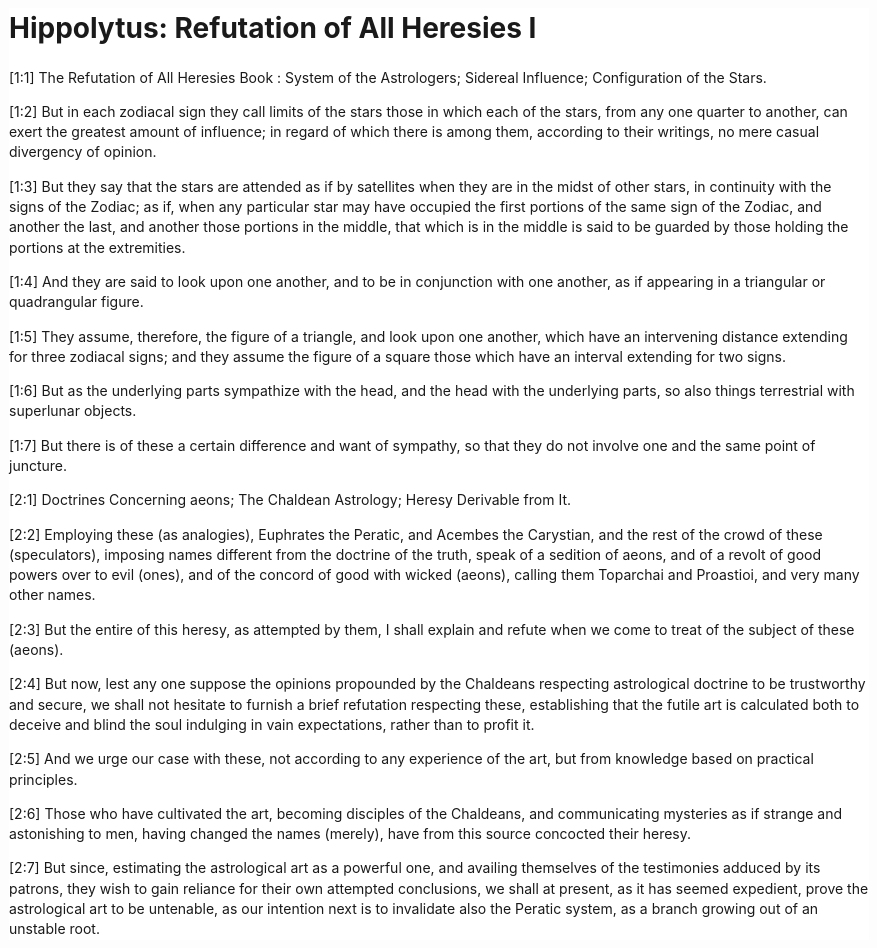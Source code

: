 # Hippolytus: Refutation of All Heresies I

[1:1] The Refutation of All Heresies Book : System of the Astrologers; Sidereal Influence; Configuration of the Stars.

[1:2] But in each zodiacal sign they call limits of the stars those in which each of the stars, from any one quarter to another, can exert the greatest amount of influence; in regard of which there is among them, according to their writings, no mere casual divergency of opinion.

[1:3] But they say that the stars are attended as if by satellites when they are in the midst of other stars, in continuity with the signs of the Zodiac; as if, when any particular star may have occupied the first portions of the same sign of the Zodiac, and another the last, and another those portions in the middle, that which is in the middle is said to be guarded by those holding the portions at the extremities.

[1:4] And they are said to look upon one another, and to be in conjunction with one another, as if appearing in a triangular or quadrangular figure.

[1:5] They assume, therefore, the figure of a triangle, and look upon one another, which have an intervening distance extending for three zodiacal signs; and they assume the figure of a square those which have an interval extending for two signs.

[1:6] But as the underlying parts sympathize with the head, and the head with the underlying parts, so also things terrestrial with superlunar objects.

[1:7] But there is of these a certain difference and want of sympathy, so that they do not involve one and the same point of juncture.

[2:1] Doctrines Concerning aeons; The Chaldean Astrology; Heresy Derivable from It.

[2:2] Employing these (as analogies), Euphrates the Peratic, and Acembes the Carystian, and the rest of the crowd of these (speculators), imposing names different from the doctrine of the truth, speak of a sedition of aeons, and of a revolt of good powers over to evil (ones), and of the concord of good with wicked (aeons), calling them Toparchai and Proastioi, and very many other names.

[2:3] But the entire of this heresy, as attempted by them, I shall explain and refute when we come to treat of the subject of these (aeons).

[2:4] But now, lest any one suppose the opinions propounded by the Chaldeans respecting astrological doctrine to be trustworthy and secure, we shall not hesitate to furnish a brief refutation respecting these, establishing that the futile art is calculated both to deceive and blind the soul indulging in vain expectations, rather than to profit it.

[2:5] And we urge our case with these, not according to any experience of the art, but from knowledge based on practical principles.

[2:6] Those who have cultivated the art, becoming disciples of the Chaldeans, and communicating mysteries as if strange and astonishing to men, having changed the names (merely), have from this source concocted their heresy.

[2:7] But since, estimating the astrological art as a powerful one, and availing themselves of the testimonies adduced by its patrons, they wish to gain reliance for their own attempted conclusions, we shall at present, as it has seemed expedient, prove the astrological art to be untenable, as our intention next is to invalidate also the Peratic system, as a branch growing out of an unstable root.
